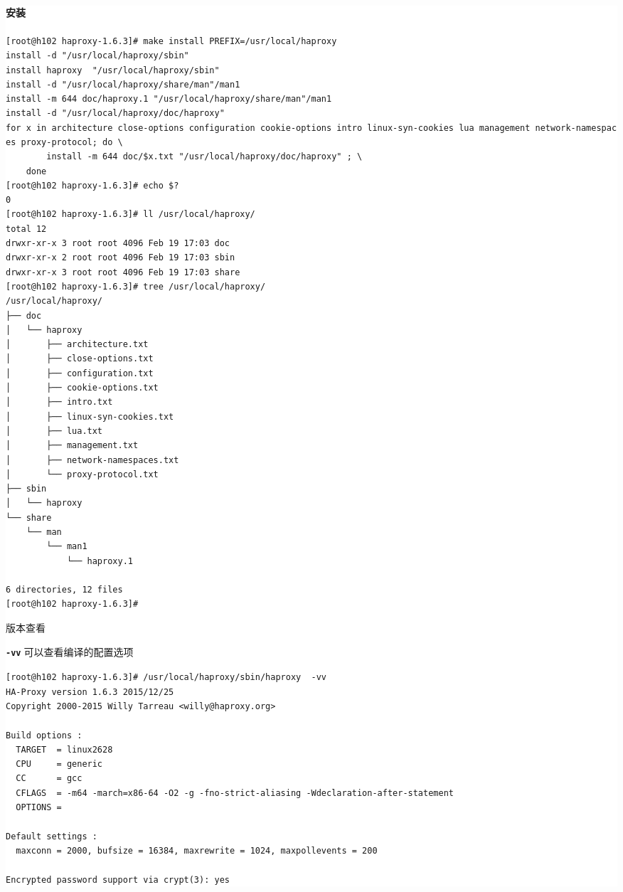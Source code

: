 
#### 安装

~~~
[root@h102 haproxy-1.6.3]# make install PREFIX=/usr/local/haproxy
install -d "/usr/local/haproxy/sbin"
install haproxy  "/usr/local/haproxy/sbin"
install -d "/usr/local/haproxy/share/man"/man1
install -m 644 doc/haproxy.1 "/usr/local/haproxy/share/man"/man1
install -d "/usr/local/haproxy/doc/haproxy"
for x in architecture close-options configuration cookie-options intro linux-syn-cookies lua management network-namespaces proxy-protocol; do \
		install -m 644 doc/$x.txt "/usr/local/haproxy/doc/haproxy" ; \
	done
[root@h102 haproxy-1.6.3]# echo $?
0
[root@h102 haproxy-1.6.3]# ll /usr/local/haproxy/
total 12
drwxr-xr-x 3 root root 4096 Feb 19 17:03 doc
drwxr-xr-x 2 root root 4096 Feb 19 17:03 sbin
drwxr-xr-x 3 root root 4096 Feb 19 17:03 share
[root@h102 haproxy-1.6.3]# tree /usr/local/haproxy/
/usr/local/haproxy/
├── doc
│   └── haproxy
│       ├── architecture.txt
│       ├── close-options.txt
│       ├── configuration.txt
│       ├── cookie-options.txt
│       ├── intro.txt
│       ├── linux-syn-cookies.txt
│       ├── lua.txt
│       ├── management.txt
│       ├── network-namespaces.txt
│       └── proxy-protocol.txt
├── sbin
│   └── haproxy
└── share
    └── man
        └── man1
            └── haproxy.1

6 directories, 12 files
[root@h102 haproxy-1.6.3]# 
~~~

版本查看

**`-vv`** 可以查看编译的配置选项

~~~
[root@h102 haproxy-1.6.3]# /usr/local/haproxy/sbin/haproxy  -vv
HA-Proxy version 1.6.3 2015/12/25
Copyright 2000-2015 Willy Tarreau <willy@haproxy.org>

Build options :
  TARGET  = linux2628
  CPU     = generic
  CC      = gcc
  CFLAGS  = -m64 -march=x86-64 -O2 -g -fno-strict-aliasing -Wdeclaration-after-statement
  OPTIONS = 

Default settings :
  maxconn = 2000, bufsize = 16384, maxrewrite = 1024, maxpollevents = 200

Encrypted password support via crypt(3): yes
~~~